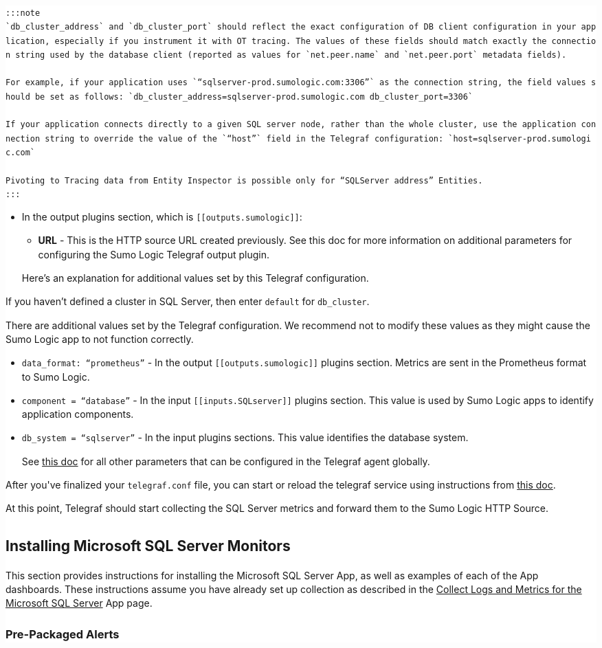     :::note
    `db_cluster_address` and `db_cluster_port` should reflect the exact configuration of DB client configuration in your application, especially if you instrument it with OT tracing. The values of these fields should match exactly the connection string used by the database client (reported as values for `net.peer.name` and `net.peer.port` metadata fields).

    For example, if your application uses `“sqlserver-prod.sumologic.com:3306”` as the connection string, the field values should be set as follows: `db_cluster_address=sqlserver-prod.sumologic.com db_cluster_port=3306`

    If your application connects directly to a given SQL server node, rather than the whole cluster, use the application connection string to override the value of the `“host”` field in the Telegraf configuration: `host=sqlserver-prod.sumologic.com`

    Pivoting to Tracing data from Entity Inspector is possible only for “SQLServer address” Entities.
    :::

* In the output plugins section, which is `[[outputs.sumologic]]`:
    * **URL** - This is the HTTP source URL created previously. See this doc for more information on additional parameters for configuring the Sumo Logic Telegraf output plugin.

    Here’s an explanation for additional values set by this Telegraf configuration.

If you haven’t defined a cluster in SQL Server, then enter `default` for `db_cluster`.

There are additional values set by the Telegraf configuration.  We recommend not to modify  these values as they might cause the Sumo Logic app to not function correctly.
* `data_format: “prometheus”` - In the output `[[outputs.sumologic]]` plugins section. Metrics are sent in the Prometheus format to Sumo Logic.
* `component = “database”` - In the input `[[inputs.SQLserver]]` plugins section. This value is used by Sumo Logic apps to identify application components.
* `db_system = “sqlserver”` - In the input plugins sections. This value identifies the database system.

    See [this doc](https://github.com/influxdata/telegraf/blob/master/etc/telegraf.conf) for all other parameters that can be configured in the Telegraf agent globally.

After you've finalized your `telegraf.conf` file, you can start or reload the telegraf service using instructions from [this doc](https://docs.influxdata.com/telegraf/v1.17/introduction/getting-started/#start-telegraf-service).

At this point, Telegraf should start collecting the SQL Server metrics and forward them to the Sumo Logic HTTP Source.

</TabItem>
</Tabs>


## Installing Microsoft SQL Server Monitors

This section provides instructions for installing the Microsoft SQL Server App, as well as examples of each of the App dashboards. These instructions assume you have already set up collection as described in the [Collect Logs and Metrics for the Microsoft SQL Server](#Collect-Logs-for-the-Microsoft-SQL-Server-App) App page.


### Pre-Packaged Alerts
